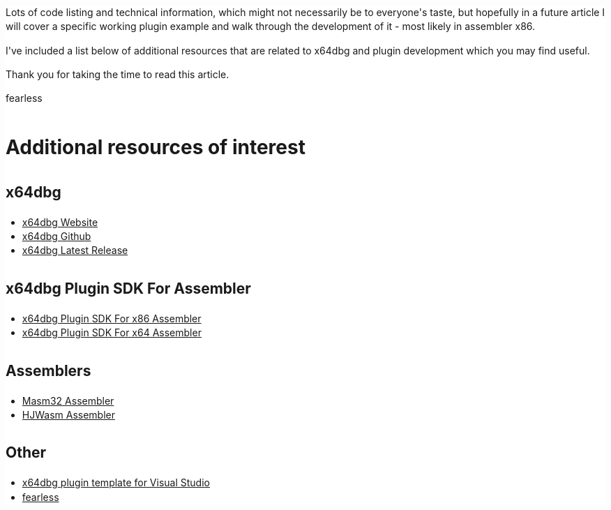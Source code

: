 Lots of code listing and technical information, which might not necessarily be to everyone's taste, but hopefully in a future article I will cover a specific working plugin example and walk through the development of it - most likely in assembler x86.

I've included a list below of additional resources that are related to x64dbg and plugin development which you may find useful.

Thank you for taking the time to read this article.

fearless

# Additional resources of interest

## x64dbg

* [x64dbg Website](http://x64dbg.com)
* [x64dbg Github](https://github.com/x64dbg/x64dbg)
* [x64dbg Latest Release](http://releases.x64dbg.com)

## x64dbg Plugin SDK For Assembler

* [x64dbg Plugin SDK For x86 Assembler](https://github.com/mrfearless/x64dbg-Plugin-SDK-For-x86-Assembler)
* [x64dbg Plugin SDK For x64 Assembler](https://github.com/mrfearless/x64dbg-Plugin-SDK-For-x64-Assembler)

## Assemblers

* [Masm32 Assembler](http://www.masm32.com/masmdl.htm)
* [HJWasm Assembler](https://github.com/Terraspace/HJWasm)

## Other

* [x64dbg plugin template for Visual Studio](https://github.com/mrfearless/x64dbg-plugin-template-for-Visual-Studio)
* [fearless](https://github.com/mrfearless)
